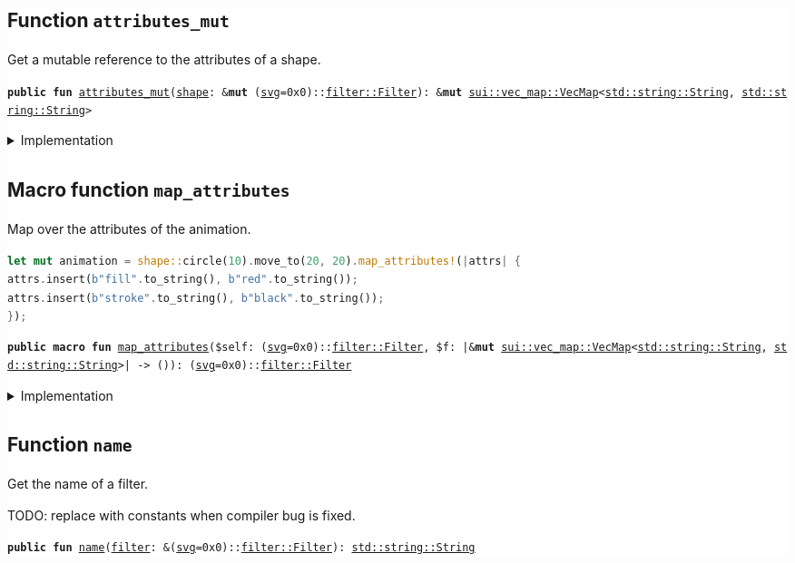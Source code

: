 <a name="(svg=0x0)_filter_attributes_mut"></a>

## Function `attributes_mut`

Get a mutable reference to the attributes of a shape.


<pre><code><b>public</b> <b>fun</b> <a href="../svg/filter.md#(svg=0x0)_filter_attributes_mut">attributes_mut</a>(<a href="../svg/shape.md#(svg=0x0)_shape">shape</a>: &<b>mut</b> (<a href="../svg/svg.md#(svg=0x0)_svg">svg</a>=0x0)::<a href="../svg/filter.md#(svg=0x0)_filter_Filter">filter::Filter</a>): &<b>mut</b> <a href="../../.doc-deps/sui/vec_map.md#sui_vec_map_VecMap">sui::vec_map::VecMap</a>&lt;<a href="../../.doc-deps/std/string.md#std_string_String">std::string::String</a>, <a href="../../.doc-deps/std/string.md#std_string_String">std::string::String</a>&gt;
</code></pre>



<details><summary>Implementation</summary></details>

<a name="(svg=0x0)_filter_map_attributes"></a>

## Macro function `map_attributes`

Map over the attributes of the animation.

```rust
let mut animation = shape::circle(10).move_to(20, 20).map_attributes!(|attrs| {
attrs.insert(b"fill".to_string(), b"red".to_string());
attrs.insert(b"stroke".to_string(), b"black".to_string());
});
```


<pre><code><b>public</b> <b>macro</b> <b>fun</b> <a href="../svg/filter.md#(svg=0x0)_filter_map_attributes">map_attributes</a>($self: (<a href="../svg/svg.md#(svg=0x0)_svg">svg</a>=0x0)::<a href="../svg/filter.md#(svg=0x0)_filter_Filter">filter::Filter</a>, $f: |&<b>mut</b> <a href="../../.doc-deps/sui/vec_map.md#sui_vec_map_VecMap">sui::vec_map::VecMap</a>&lt;<a href="../../.doc-deps/std/string.md#std_string_String">std::string::String</a>, <a href="../../.doc-deps/std/string.md#std_string_String">std::string::String</a>&gt;| -&gt; ()): (<a href="../svg/svg.md#(svg=0x0)_svg">svg</a>=0x0)::<a href="../svg/filter.md#(svg=0x0)_filter_Filter">filter::Filter</a>
</code></pre>



<details><summary>Implementation</summary></details>

<a name="(svg=0x0)_filter_name"></a>

## Function `name`

Get the name of a filter.

TODO: replace with constants when compiler bug is fixed.


<pre><code><b>public</b> <b>fun</b> <a href="../svg/filter.md#(svg=0x0)_filter_name">name</a>(<a href="../svg/filter.md#(svg=0x0)_filter">filter</a>: &(<a href="../svg/svg.md#(svg=0x0)_svg">svg</a>=0x0)::<a href="../svg/filter.md#(svg=0x0)_filter_Filter">filter::Filter</a>): <a href="../../.doc-deps/std/string.md#std_string_String">std::string::String</a>
</code></pre>
